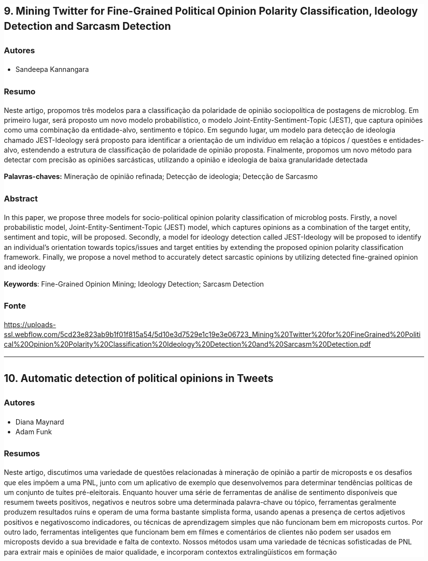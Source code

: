 
## 9. Mining Twitter for Fine-Grained Political Opinion Polarity Classification, Ideology Detection and Sarcasm Detection 

### Autores 

- Sandeepa Kannangara

### Resumo 
Neste artigo, propomos três modelos para a classificação da polaridade de opinião sociopolítica de postagens de microblog. Em primeiro lugar, será proposto um novo modelo probabilístico, o modelo Joint-Entity-Sentiment-Topic (JEST), que captura opiniões como uma combinação da entidade-alvo, sentimento e tópico. Em segundo lugar, um modelo para detecção de ideologia chamado JEST-Ideology será proposto para identificar a orientação de um indivíduo em relação a tópicos / questões e entidades-alvo, estendendo a estrutura de classificação de polaridade de opinião proposta. Finalmente, propomos um novo método para detectar com precisão as opiniões sarcásticas, utilizando a opinião e ideologia de baixa granularidade detectada

**Palavras-chaves:** Mineração de opinião refinada; Detecção de ideologia; Detecção de Sarcasmo 
### Abstract
In this paper, we propose three models for socio-political opinion polarity classification of microblog posts. Firstly, a novel probabilistic model, Joint-Entity-Sentiment-Topic (JEST) model, which captures opinions as a combination of the target entity, sentiment and topic, will be proposed. Secondly, a model for ideology detection called JEST-Ideology will be proposed to identify an individual’s orientation towards topics/issues and target entities by extending the proposed opinion polarity classification framework. Finally, we propose a novel method to accurately detect sarcastic opinions by utilizing detected fine-grained opinion and ideology

**Keywords**: Fine-Grained Opinion Mining; Ideology Detection; Sarcasm Detection

### Fonte 

https://uploads-ssl.webflow.com/5cd23e823ab9b1f01f815a54/5d10e3d7529e1c19e3e06723_Mining%20Twitter%20for%20FineGrained%20Political%20Opinion%20Polarity%20Classification%20Ideology%20Detection%20and%20Sarcasm%20Detection.pdf

--- 

## 10. Automatic detection of political opinions in Tweets

### Autores 
- Diana Maynard 
- Adam Funk

### Resumos 
Neste artigo, discutimos uma variedade de questões relacionadas à mineração de opinião a partir de microposts e os desafios que eles impõem a uma PNL, junto com um aplicativo de exemplo que desenvolvemos para determinar tendências políticas de um conjunto de tuítes pré-eleitorais. Enquanto houver uma série de ferramentas de análise de sentimento disponíveis que resumem tweets positivos, negativos e neutros sobre uma determinada palavra-chave ou tópico, ferramentas geralmente produzem resultados ruins e operam de uma forma bastante simplista forma, usando apenas a presença de certos adjetivos positivos e negativoscomo indicadores, ou técnicas de aprendizagem simples que não funcionam bem em microposts curtos. Por outro lado, ferramentas inteligentes que funcionam bem em filmes e comentários de clientes não podem ser usados em microposts devido a sua brevidade e falta de contexto. Nossos métodos usam uma variedade de técnicas sofisticadas de PNL para extrair mais e opiniões de maior qualidade, e incorporam contextos extralingüísticos em formação

